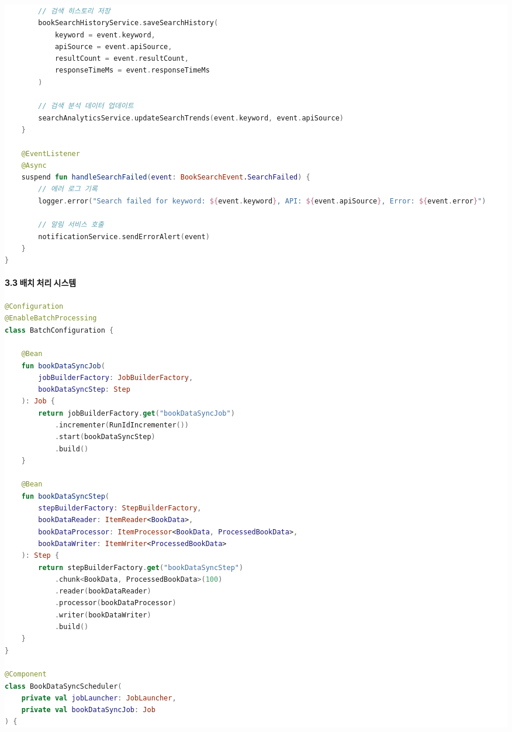 ```kotlin
        // 검색 히스토리 저장
        bookSearchHistoryService.saveSearchHistory(
            keyword = event.keyword,
            apiSource = event.apiSource,
            resultCount = event.resultCount,
            responseTimeMs = event.responseTimeMs
        )

        // 검색 분석 데이터 업데이트
        searchAnalyticsService.updateSearchTrends(event.keyword, event.apiSource)
    }

    @EventListener
    @Async
    suspend fun handleSearchFailed(event: BookSearchEvent.SearchFailed) {
        // 에러 로그 기록
        logger.error("Search failed for keyword: ${event.keyword}, API: ${event.apiSource}, Error: ${event.error}")

        // 알림 서비스 호출
        notificationService.sendErrorAlert(event)
    }
}
```

#### 3.3 배치 처리 시스템
```kotlin
@Configuration
@EnableBatchProcessing
class BatchConfiguration {

    @Bean
    fun bookDataSyncJob(
        jobBuilderFactory: JobBuilderFactory,
        bookDataSyncStep: Step
    ): Job {
        return jobBuilderFactory.get("bookDataSyncJob")
            .incrementer(RunIdIncrementer())
            .start(bookDataSyncStep)
            .build()
    }

    @Bean
    fun bookDataSyncStep(
        stepBuilderFactory: StepBuilderFactory,
        bookDataReader: ItemReader<BookData>,
        bookDataProcessor: ItemProcessor<BookData, ProcessedBookData>,
        bookDataWriter: ItemWriter<ProcessedBookData>
    ): Step {
        return stepBuilderFactory.get("bookDataSyncStep")
            .chunk<BookData, ProcessedBookData>(100)
            .reader(bookDataReader)
            .processor(bookDataProcessor)
            .writer(bookDataWriter)
            .build()
    }
}

@Component
class BookDataSyncScheduler(
    private val jobLauncher: JobLauncher,
    private val bookDataSyncJob: Job
) {
```